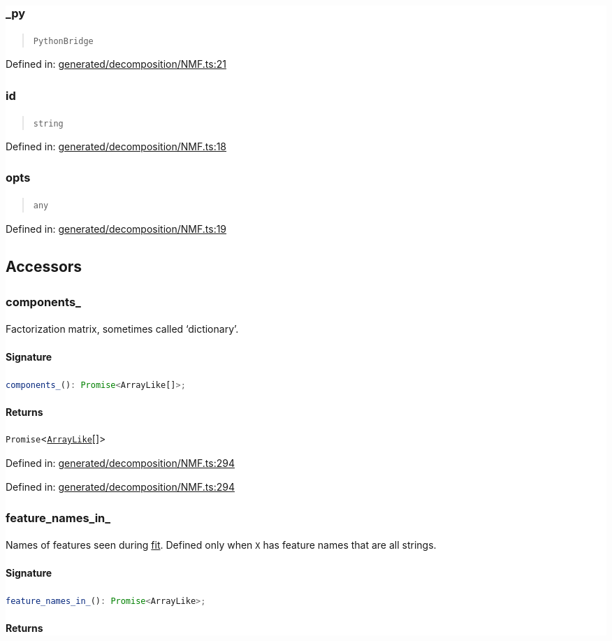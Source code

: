 ### \_py

> `PythonBridge`

Defined in:  [generated/decomposition/NMF.ts:21](https://github.com/transitive-bullshit/scikit-learn-ts/blob/b59c1ff/packages/sklearn/src/generated/decomposition/NMF.ts#L21)

### id

> `string`

Defined in:  [generated/decomposition/NMF.ts:18](https://github.com/transitive-bullshit/scikit-learn-ts/blob/b59c1ff/packages/sklearn/src/generated/decomposition/NMF.ts#L18)

### opts

> `any`

Defined in:  [generated/decomposition/NMF.ts:19](https://github.com/transitive-bullshit/scikit-learn-ts/blob/b59c1ff/packages/sklearn/src/generated/decomposition/NMF.ts#L19)

## Accessors

### components\_

Factorization matrix, sometimes called ‘dictionary’.

#### Signature

```ts
components_(): Promise<ArrayLike[]>;
```

#### Returns

`Promise`\<[`ArrayLike`](../types/ArrayLike.md)[]\>

Defined in:  [generated/decomposition/NMF.ts:294](https://github.com/transitive-bullshit/scikit-learn-ts/blob/b59c1ff/packages/sklearn/src/generated/decomposition/NMF.ts#L294)

Defined in:  [generated/decomposition/NMF.ts:294](https://github.com/transitive-bullshit/scikit-learn-ts/blob/b59c1ff/packages/sklearn/src/generated/decomposition/NMF.ts#L294)

### feature\_names\_in\_

Names of features seen during [fit](../../glossary.html#term-fit). Defined only when `X` has feature names that are all strings.

#### Signature

```ts
feature_names_in_(): Promise<ArrayLike>;
```

#### Returns
